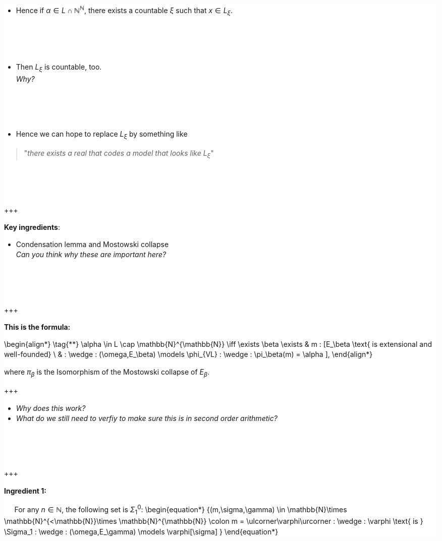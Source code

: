 - Hence if $\alpha \in L \cap \mathbb{N}^{\mathbb{N}}$, there exists a countable $\xi$ such that $x \in L_\xi$. 
<br> 
<br> 
<br> 

- Then $L_\xi$ is countable, too.  
*Why?*
<br> 
<br> 
<br> 

- Hence we can hope to replace $L_\xi$ by something like 
> "*there exists a real that codes a model that looks like $L_\xi$*"  

<br> 
<br> 
<br> 

+++

**Key ingredients**:

- Condensation lemma and Mostowski collapse  
*Can you think why these are important here?*
<br> 
<br> 
<br> 

+++

**This is the formula:**

\begin{align*} \tag{$**$}
	\alpha \in L \cap \mathbb{N}^{\mathbb{N}} \iff \exists \beta \exists & m \: [E_\beta \text{ is  extensional and well-founded} \\ & \: \wedge \: (\omega,E_\beta) \models \phi_{VL} \: \wedge \: \pi_\beta(m) = \alpha ],
\end{align*}

where $\pi_\beta$ is the Isomorphism of the Mostowski collapse of $E_\beta$.

+++

- *Why does this work?*
- *What do we still need to verfiy to make sure this is in second order arithmetic?*
<br> 
<br> 
<br> 

+++

**Ingredient 1:**

$\quad$  For any $n \in \mathbb{N}$, the following set is $\Sigma^0_1$:
\begin{equation*}
    \{(m,\sigma,\gamma) \in \mathbb{N}\times \mathbb{N}^{<\mathbb{N}}\times \mathbb{N}^{\mathbb{N}} \colon m = \ulcorner\varphi\urcorner \: \wedge \: \varphi \text{ is } \Sigma_1 \: \wedge \: (\omega,E_\gamma) \models \varphi[\sigma] \} 
\end{equation*}
